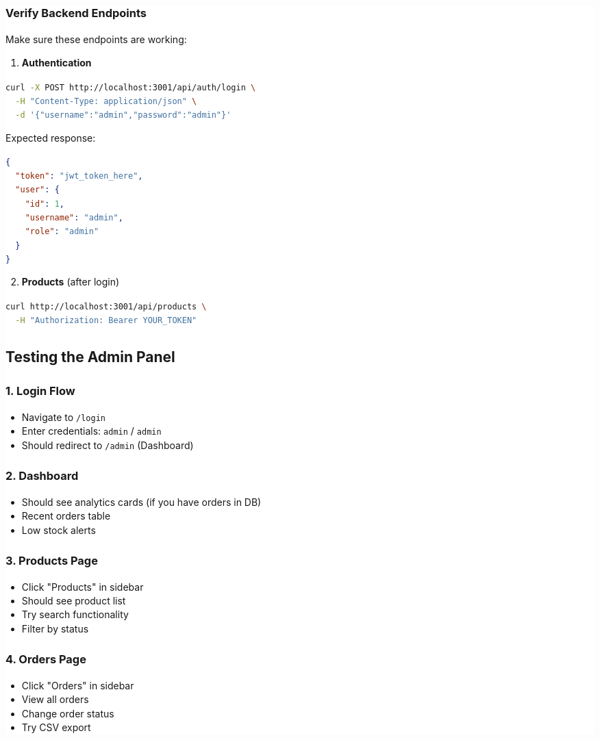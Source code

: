 ### Verify Backend Endpoints

Make sure these endpoints are working:

1. **Authentication**
```bash
curl -X POST http://localhost:3001/api/auth/login \
  -H "Content-Type: application/json" \
  -d '{"username":"admin","password":"admin"}'
```

Expected response:
```json
{
  "token": "jwt_token_here",
  "user": {
    "id": 1,
    "username": "admin",
    "role": "admin"
  }
}
```

2. **Products** (after login)
```bash
curl http://localhost:3001/api/products \
  -H "Authorization: Bearer YOUR_TOKEN"
```

## Testing the Admin Panel

### 1. Login Flow
- Navigate to `/login`
- Enter credentials: `admin` / `admin`
- Should redirect to `/admin` (Dashboard)

### 2. Dashboard
- Should see analytics cards (if you have orders in DB)
- Recent orders table
- Low stock alerts

### 3. Products Page
- Click "Products" in sidebar
- Should see product list
- Try search functionality
- Filter by status

### 4. Orders Page
- Click "Orders" in sidebar
- View all orders
- Change order status
- Try CSV export

